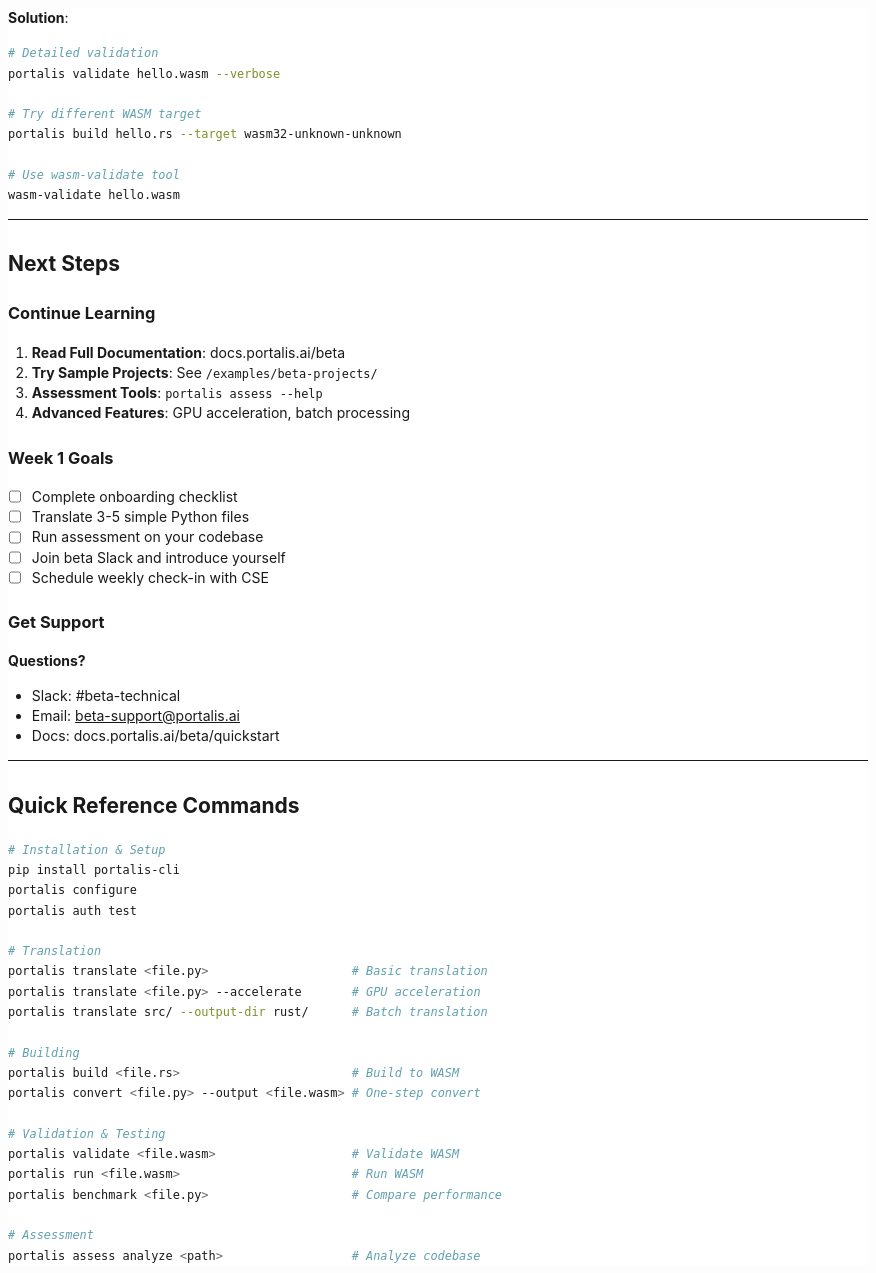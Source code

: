 **Solution**:
```bash
# Detailed validation
portalis validate hello.wasm --verbose

# Try different WASM target
portalis build hello.rs --target wasm32-unknown-unknown

# Use wasm-validate tool
wasm-validate hello.wasm
```

---

## Next Steps

### Continue Learning

1. **Read Full Documentation**: docs.portalis.ai/beta
2. **Try Sample Projects**: See `/examples/beta-projects/`
3. **Assessment Tools**: `portalis assess --help`
4. **Advanced Features**: GPU acceleration, batch processing

### Week 1 Goals

- [ ] Complete onboarding checklist
- [ ] Translate 3-5 simple Python files
- [ ] Run assessment on your codebase
- [ ] Join beta Slack and introduce yourself
- [ ] Schedule weekly check-in with CSE

### Get Support

**Questions?**
- Slack: #beta-technical
- Email: beta-support@portalis.ai
- Docs: docs.portalis.ai/beta/quickstart

---

## Quick Reference Commands

```bash
# Installation & Setup
pip install portalis-cli
portalis configure
portalis auth test

# Translation
portalis translate <file.py>                    # Basic translation
portalis translate <file.py> --accelerate       # GPU acceleration
portalis translate src/ --output-dir rust/      # Batch translation

# Building
portalis build <file.rs>                        # Build to WASM
portalis convert <file.py> --output <file.wasm> # One-step convert

# Validation & Testing
portalis validate <file.wasm>                   # Validate WASM
portalis run <file.wasm>                        # Run WASM
portalis benchmark <file.py>                    # Compare performance

# Assessment
portalis assess analyze <path>                  # Analyze codebase
```